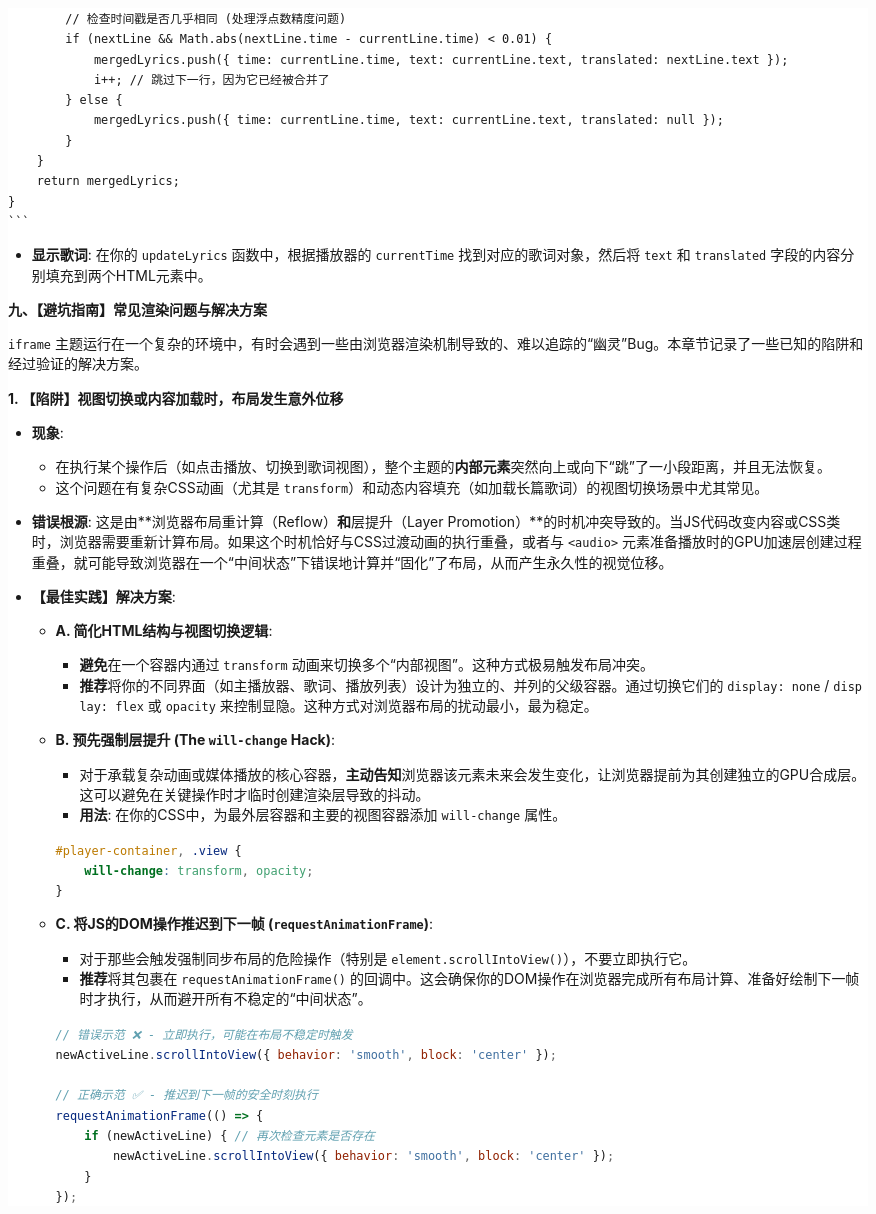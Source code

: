             // 检查时间戳是否几乎相同 (处理浮点数精度问题)
            if (nextLine && Math.abs(nextLine.time - currentLine.time) < 0.01) { 
                mergedLyrics.push({ time: currentLine.time, text: currentLine.text, translated: nextLine.text });
                i++; // 跳过下一行，因为它已经被合并了
            } else {
                mergedLyrics.push({ time: currentLine.time, text: currentLine.text, translated: null });
            }
        }
        return mergedLyrics;
    }
    ```

*   **显示歌词**: 在你的 `updateLyrics` 函数中，根据播放器的 `currentTime` 找到对应的歌词对象，然后将 `text` 和 `translated` 字段的内容分别填充到两个HTML元素中。

**九、【避坑指南】常见渲染问题与解决方案**

`iframe` 主题运行在一个复杂的环境中，有时会遇到一些由浏览器渲染机制导致的、难以追踪的“幽灵”Bug。本章节记录了一些已知的陷阱和经过验证的解决方案。

**1. 【陷阱】视图切换或内容加载时，布局发生意外位移**

*   **现象**:
    *   在执行某个操作后（如点击播放、切换到歌词视图），整个主题的**内部元素**突然向上或向下“跳”了一小段距离，并且无法恢复。
    *   这个问题在有复杂CSS动画（尤其是 `transform`）和动态内容填充（如加载长篇歌词）的视图切换场景中尤其常见。

*   **错误根源**:
    这是由**浏览器布局重计算（Reflow）**和**层提升（Layer Promotion）**的时机冲突导致的。当JS代码改变内容或CSS类时，浏览器需要重新计算布局。如果这个时机恰好与CSS过渡动画的执行重叠，或者与 `<audio>` 元素准备播放时的GPU加速层创建过程重叠，就可能导致浏览器在一个“中间状态”下错误地计算并“固化”了布局，从而产生永久性的视觉位移。

*   **【最佳实践】解决方案**:
    *   **A. 简化HTML结构与视图切换逻辑**:
        *   **避免**在一个容器内通过 `transform` 动画来切换多个“内部视图”。这种方式极易触发布局冲突。
        *   **推荐**将你的不同界面（如主播放器、歌词、播放列表）设计为独立的、并列的父级容器。通过切换它们的 `display: none` / `display: flex` 或 `opacity` 来控制显隐。这种方式对浏览器布局的扰动最小，最为稳定。

    *   **B. 预先强制层提升 (The `will-change` Hack)**:
        *   对于承载复杂动画或媒体播放的核心容器，**主动告知**浏览器该元素未来会发生变化，让浏览器提前为其创建独立的GPU合成层。这可以避免在关键操作时才临时创建渲染层导致的抖动。
        *   **用法**: 在你的CSS中，为最外层容器和主要的视图容器添加 `will-change` 属性。
        ```css
        #player-container, .view {
            will-change: transform, opacity;
        }
        ```

    *   **C. 将JS的DOM操作推迟到下一帧 (`requestAnimationFrame`)**:
        *   对于那些会触发强制同步布局的危险操作（特别是 `element.scrollIntoView()`），不要立即执行它。
        *   **推荐**将其包裹在 `requestAnimationFrame()` 的回调中。这会确保你的DOM操作在浏览器完成所有布局计算、准备好绘制下一帧时才执行，从而避开所有不稳定的“中间状态”。
        ```javascript
        // 错误示范 ❌ - 立即执行，可能在布局不稳定时触发
        newActiveLine.scrollIntoView({ behavior: 'smooth', block: 'center' });

        // 正确示范 ✅ - 推迟到下一帧的安全时刻执行
        requestAnimationFrame(() => {
            if (newActiveLine) { // 再次检查元素是否存在
                newActiveLine.scrollIntoView({ behavior: 'smooth', block: 'center' });
            }
        });
        ```
